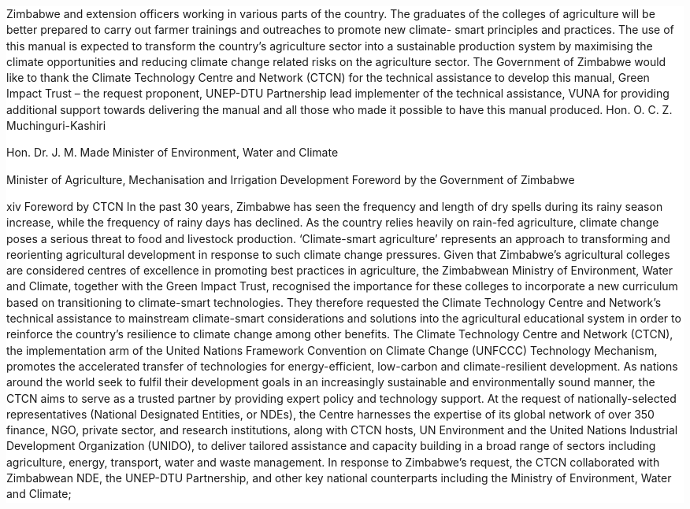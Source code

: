 Zimbabwe and extension officers working in various parts of the country. The graduates of the colleges of
agriculture will be better prepared to carry out farmer trainings and outreaches to promote new climate-
smart principles and practices.
The use of this manual is expected to transform the country’s agriculture sector into a sustainable
production system by maximising the climate opportunities and reducing climate change related risks on
the agriculture sector.
The Government of Zimbabwe would like to thank the Climate Technology Centre and Network (CTCN) for
the technical assistance to develop this manual, Green Impact Trust – the request proponent, UNEP-DTU
Partnership lead implementer of the technical assistance, VUNA for providing additional support towards
delivering the manual and all those who made it possible to have this manual produced.
Hon. O. C. Z. Muchinguri-Kashiri

Hon. Dr. J. M. Made
Minister of Environment, Water and Climate

Minister of Agriculture, Mechanisation and Irrigation Development
Foreword by
the Government of Zimbabwe

xiv
Foreword by CTCN
In the past 30 years, Zimbabwe has seen the frequency and length of dry spells during its rainy season
increase, while the frequency of rainy days has declined. As the country relies heavily on rain-fed agriculture,
climate change poses a serious threat to food and livestock production. ‘Climate-smart agriculture’ represents
an approach to transforming and reorienting agricultural development in response to such climate change
pressures. Given that Zimbabwe’s agricultural colleges are considered centres of excellence in promoting
best practices in agriculture, the Zimbabwean Ministry of Environment, Water and Climate, together with the
Green Impact Trust, recognised the importance for these colleges to incorporate a new curriculum based on
transitioning to climate-smart technologies. They therefore requested the Climate Technology Centre and
Network’s technical assistance to mainstream climate-smart considerations and solutions into the agricultural
educational system in order to reinforce the country’s resilience to climate change among other benefits.
The Climate Technology Centre and Network (CTCN), the implementation arm of the United Nations
Framework Convention on Climate Change (UNFCCC) Technology Mechanism, promotes the accelerated
transfer of technologies for energy-efficient, low-carbon and climate-resilient development. As nations around
the world seek to fulfil their development goals in an increasingly sustainable and environmentally sound
manner, the CTCN aims to serve as a trusted partner by providing expert policy and technology support. At the
request of nationally-selected representatives (National Designated Entities, or NDEs), the Centre harnesses
the expertise of its global network of over 350 finance, NGO, private sector, and research institutions, along
with CTCN hosts, UN Environment and the United Nations Industrial Development Organization (UNIDO),
to deliver tailored assistance and capacity building in a broad range of sectors including agriculture, energy,
transport, water and waste management.
In response to Zimbabwe’s request, the CTCN collaborated with Zimbabwean NDE, the UNEP-DTU
Partnership, and other key national counterparts including the Ministry of Environment, Water and Climate;